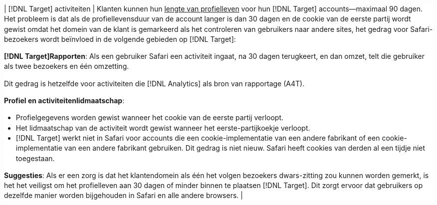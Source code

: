 | [!DNL Target] activiteiten | Klanten kunnen hun [lengte van profielleven](https://experienceleague.adobe.com/docs/target/using/audiences/visitor-profiles/visitor-profile-lifetime.html?lang=nl-NL) voor hun [!DNL Target] accounts—maximaal 90 dagen. Het probleem is dat als de profiellevensduur van de account langer is dan 30 dagen en de cookie van de eerste partij wordt gewist omdat het domein van de klant is gemarkeerd als het controleren van gebruikers naar andere sites, het gedrag voor Safari-bezoekers wordt beïnvloed in de volgende gebieden op [!DNL Target]:<P>**[!DNL Target]Rapporten**: Als een gebruiker Safari een activiteit ingaat, na 30 dagen terugkeert, en dan omzet, telt die gebruiker als twee bezoekers en één omzetting.<P>Dit gedrag is hetzelfde voor activiteiten die [!DNL Analytics] als bron van rapportage (A4T).<P>**Profiel en activiteitenlidmaatschap**:<ul><li>Profielgegevens worden gewist wanneer het cookie van de eerste partij verloopt.</li><li>Het lidmaatschap van de activiteit wordt gewist wanneer het eerste-partijkoekje verloopt.</li><li> [!DNL Target] werkt niet in Safari voor accounts die een cookie-implementatie van een andere fabrikant of een cookie-implementatie van een andere fabrikant gebruiken. Dit gedrag is niet nieuw. Safari heeft cookies van derden al een tijdje niet toegestaan.</li></ul><P>**Suggesties**: Als er een zorg is dat het klantendomein als één het volgen bezoekers dwars-zitting zou kunnen worden gemerkt, is het het veiligst om het profielleven aan 30 dagen of minder binnen te plaatsen [!DNL Target]. Dit zorgt ervoor dat gebruikers op dezelfde manier worden bijgehouden in Safari en alle andere browsers. |
